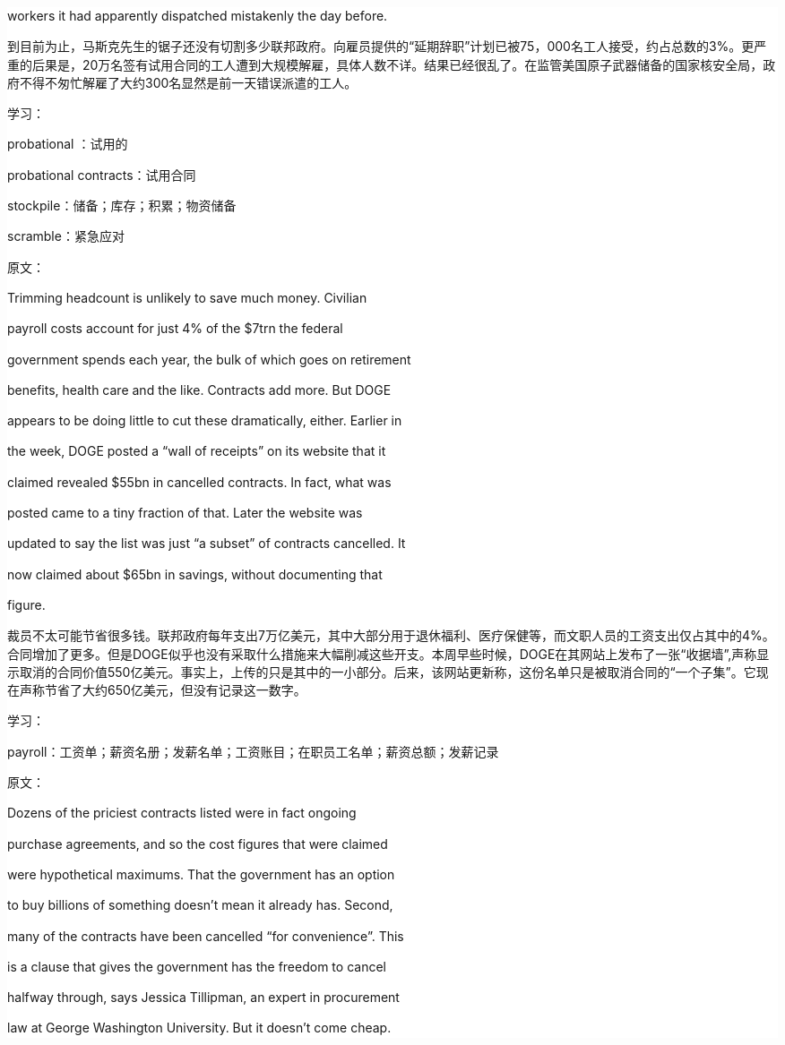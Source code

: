 workers it had apparently dispatched mistakenly the day before.

到目前为止，马斯克先生的锯子还没有切割多少联邦政府。向雇员提供的“延期辞职”计划已被75，000名工人接受，约占总数的3%。更严重的后果是，20万名签有试用合同的工人遭到大规模解雇，具体人数不详。结果已经很乱了。在监管美国原子武器储备的国家核安全局，政府不得不匆忙解雇了大约300名显然是前一天错误派遣的工人。

学习：

probational ：试用的

probational contracts：试用合同

stockpile：储备；库存；积累；物资储备

scramble：紧急应对

原文：

Trimming headcount is unlikely to save much money. Civilian

payroll costs account for just 4% of the $7trn the federal

government spends each year, the bulk of which goes on retirement

benefits, health care and the like. Contracts add more. But DOGE

appears to be doing little to cut these dramatically, either. Earlier in

the week, DOGE posted a “wall of receipts” on its website that it

claimed revealed $55bn in cancelled contracts. In fact, what was

posted came to a tiny fraction of that. Later the website was

updated to say the list was just “a subset” of contracts cancelled. It

now claimed about $65bn in savings, without documenting that

figure.

裁员不太可能节省很多钱。联邦政府每年支出7万亿美元，其中大部分用于退休福利、医疗保健等，而文职人员的工资支出仅占其中的4%。合同增加了更多。但是DOGE似乎也没有采取什么措施来大幅削减这些开支。本周早些时候，DOGE在其网站上发布了一张“收据墙”,声称显示取消的合同价值550亿美元。事实上，上传的只是其中的一小部分。后来，该网站更新称，这份名单只是被取消合同的“一个子集”。它现在声称节省了大约650亿美元，但没有记录这一数字。

学习：

payroll：工资单；薪资名册；发薪名单；工资账目；在职员工名单；薪资总额；发薪记录          

原文：

Dozens of the priciest contracts listed were in fact ongoing

purchase agreements, and so the cost figures that were claimed

were hypothetical maximums. That the government has an option

to buy billions of something doesn’t mean it already has. Second,

many of the contracts have been cancelled “for convenience”. This

is a clause that gives the government has the freedom to cancel

halfway through, says Jessica Tillipman, an expert in procurement

law at George Washington University. But it doesn’t come cheap.
